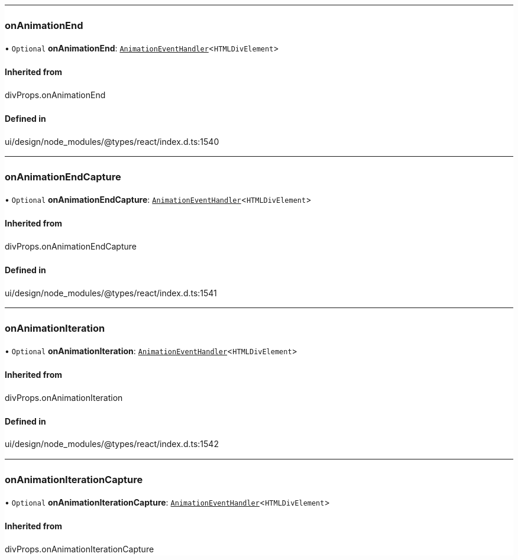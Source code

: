 ___

### onAnimationEnd

• `Optional` **onAnimationEnd**: [`AnimationEventHandler`](../modules/akashaproject_design_system._internal_.md#animationeventhandler)<`HTMLDivElement`\>

#### Inherited from

divProps.onAnimationEnd

#### Defined in

ui/design/node_modules/@types/react/index.d.ts:1540

___

### onAnimationEndCapture

• `Optional` **onAnimationEndCapture**: [`AnimationEventHandler`](../modules/akashaproject_design_system._internal_.md#animationeventhandler)<`HTMLDivElement`\>

#### Inherited from

divProps.onAnimationEndCapture

#### Defined in

ui/design/node_modules/@types/react/index.d.ts:1541

___

### onAnimationIteration

• `Optional` **onAnimationIteration**: [`AnimationEventHandler`](../modules/akashaproject_design_system._internal_.md#animationeventhandler)<`HTMLDivElement`\>

#### Inherited from

divProps.onAnimationIteration

#### Defined in

ui/design/node_modules/@types/react/index.d.ts:1542

___

### onAnimationIterationCapture

• `Optional` **onAnimationIterationCapture**: [`AnimationEventHandler`](../modules/akashaproject_design_system._internal_.md#animationeventhandler)<`HTMLDivElement`\>

#### Inherited from

divProps.onAnimationIterationCapture
